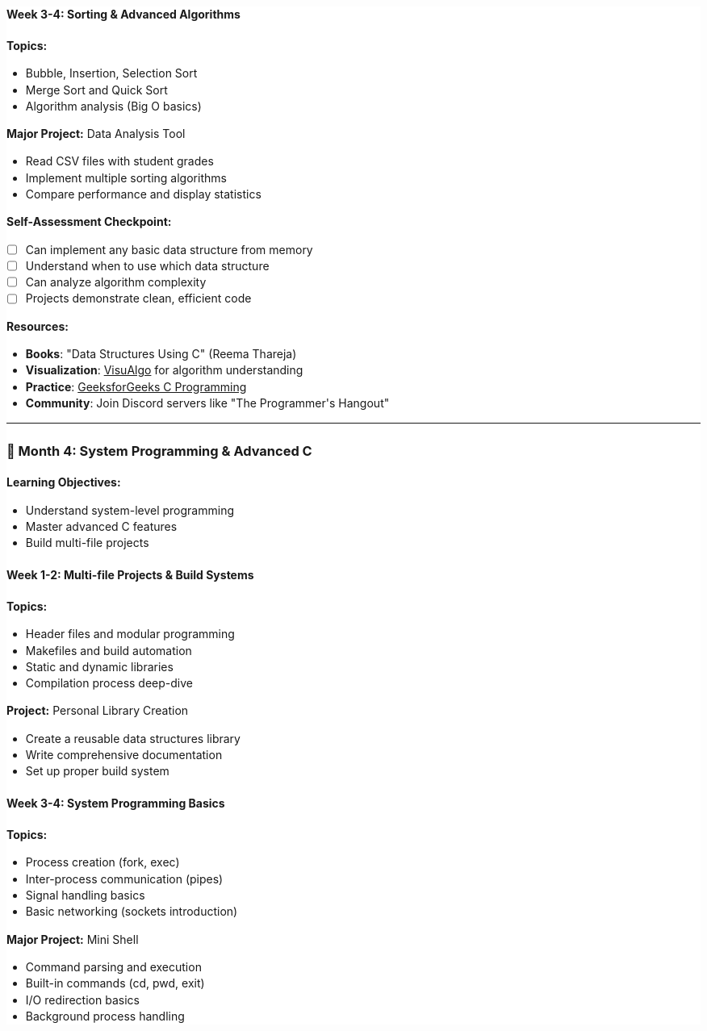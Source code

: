#### Week 3-4: Sorting & Advanced Algorithms
**Topics:**
- Bubble, Insertion, Selection Sort
- Merge Sort and Quick Sort
- Algorithm analysis (Big O basics)

**Major Project:** Data Analysis Tool
- Read CSV files with student grades
- Implement multiple sorting algorithms
- Compare performance and display statistics

**Self-Assessment Checkpoint:**
- [ ] Can implement any basic data structure from memory
- [ ] Understand when to use which data structure
- [ ] Can analyze algorithm complexity
- [ ] Projects demonstrate clean, efficient code

**Resources:**
- **Books**: "Data Structures Using C" (Reema Thareja)
- **Visualization**: [VisuAlgo](https://visualgo.net/) for algorithm understanding
- **Practice**: [GeeksforGeeks C Programming](https://www.geeksforgeeks.org/c-programming-language/)
- **Community**: Join Discord servers like "The Programmer's Hangout"

---

### 📅 Month 4: System Programming & Advanced C

**Learning Objectives:**
- Understand system-level programming
- Master advanced C features
- Build multi-file projects

#### Week 1-2: Multi-file Projects & Build Systems
**Topics:**
- Header files and modular programming
- Makefiles and build automation
- Static and dynamic libraries
- Compilation process deep-dive

**Project:** Personal Library Creation
- Create a reusable data structures library
- Write comprehensive documentation
- Set up proper build system

#### Week 3-4: System Programming Basics
**Topics:**
- Process creation (fork, exec)
- Inter-process communication (pipes)
- Signal handling basics
- Basic networking (sockets introduction)

**Major Project:** Mini Shell
- Command parsing and execution
- Built-in commands (cd, pwd, exit)
- I/O redirection basics
- Background process handling
